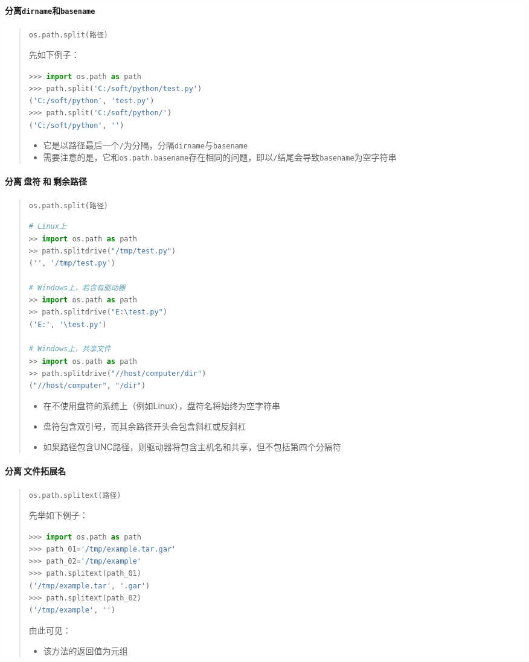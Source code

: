 
#### 分离`dirname`和`basename`

> `os.path.split(路径)`
>
> 先如下例子：
>
> ```python
> >>> import os.path as path
> >>> path.split('C:/soft/python/test.py')
> ('C:/soft/python', 'test.py')
> >>> path.split('C:/soft/python/')
> ('C:/soft/python', '')
> ```
>
> - 它是以路径最后一个`/`为分隔，分隔`dirname`与`basename`
> - 需要注意的是，它和`os.path.basename`存在相同的问题，即以`/`结尾会导致`basename`为空字符串

#### 分离 盘符 和 剩余路径

> `os.path.split(路径)`
>
> ```python
> # Linux上
> >> import os.path as path
> >> path.splitdrive("/tmp/test.py")
> ('', '/tmp/test.py')
> 
> # Windows上，若含有驱动器
> >> import os.path as path
> >> path.splitdrive("E:\test.py")
> ('E:', '\test.py')
> 
> # Windows上，共享文件
> >> import os.path as path
> >> path.splitdrive("//host/computer/dir")
> ("//host/computer", "/dir")
> ```
>
> - 在不使用盘符的系统上（例如Linux），盘符名将始终为空字符串
>
> - 盘符包含双引号，而其余路径开头会包含斜杠或反斜杠
>
> - 如果路径包含UNC路径，则驱动器将包含主机名和共享，但不包括第四个分隔符
>

#### 分离 文件拓展名

> `os.path.splitext(路径)`
>
> 先举如下例子：
>
> ```python
> >>> import os.path as path
> >>> path_01='/tmp/example.tar.gar'
> >>> path_02='/tmp/example'
> >>> path.splitext(path_01)
> ('/tmp/example.tar', '.gar')
> >>> path.splitext(path_02)
> ('/tmp/example', '')
> ```
>
> 由此可见：
>
> - 该方法的返回值为元组